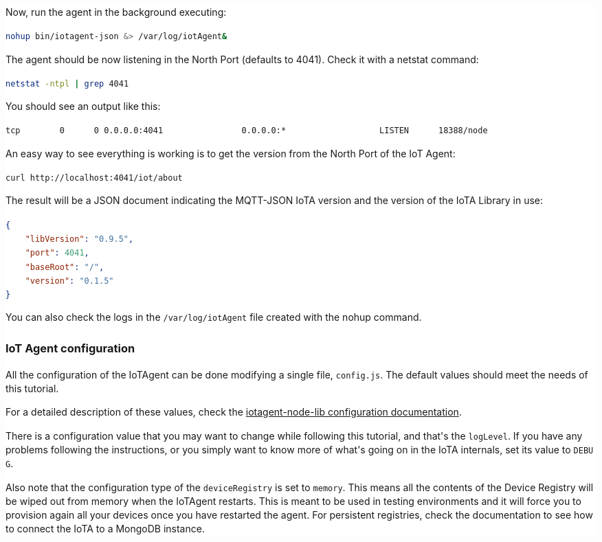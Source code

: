 Now, run the agent in the background executing:

```bash
nohup bin/iotagent-json &> /var/log/iotAgent&
```

The agent should be now listening in the North Port (defaults to 4041). Check it with a netstat command:

```bash
netstat -ntpl | grep 4041
```

You should see an output like this:

```text
tcp        0      0 0.0.0.0:4041                0.0.0.0:*                   LISTEN      18388/node
```

An easy way to see everything is working is to get the version from the North Port of the IoT Agent:

```bash
curl http://localhost:4041/iot/about
```

The result will be a JSON document indicating the MQTT-JSON IoTA version and the version of the IoTA Library in use:

```json
{
    "libVersion": "0.9.5",
    "port": 4041,
    "baseRoot": "/",
    "version": "0.1.5"
}
```

You can also check the logs in the `/var/log/iotAgent` file created with the nohup command.

### IoT Agent configuration

All the configuration of the IoTAgent can be done modifying a single file, `config.js`. The default values should meet
the needs of this tutorial.

For a detailed description of these values, check the
[iotagent-node-lib configuration documentation](https://github.com/telefonicaid/iotagent-node-lib/blob/master/doc/installationguide.md).

There is a configuration value that you may want to change while following this tutorial, and that's the `logLevel`. If
you have any problems following the instructions, or you simply want to know more of what's going on in the IoTA
internals, set its value to `DEBUG`.

Also note that the configuration type of the `deviceRegistry` is set to `memory`. This means all the contents of the
Device Registry will be wiped out from memory when the IoTAgent restarts. This is meant to be used in testing
environments and it will force you to provision again all your devices once you have restarted the agent. For persistent
registries, check the documentation to see how to connect the IoTA to a MongoDB instance.
